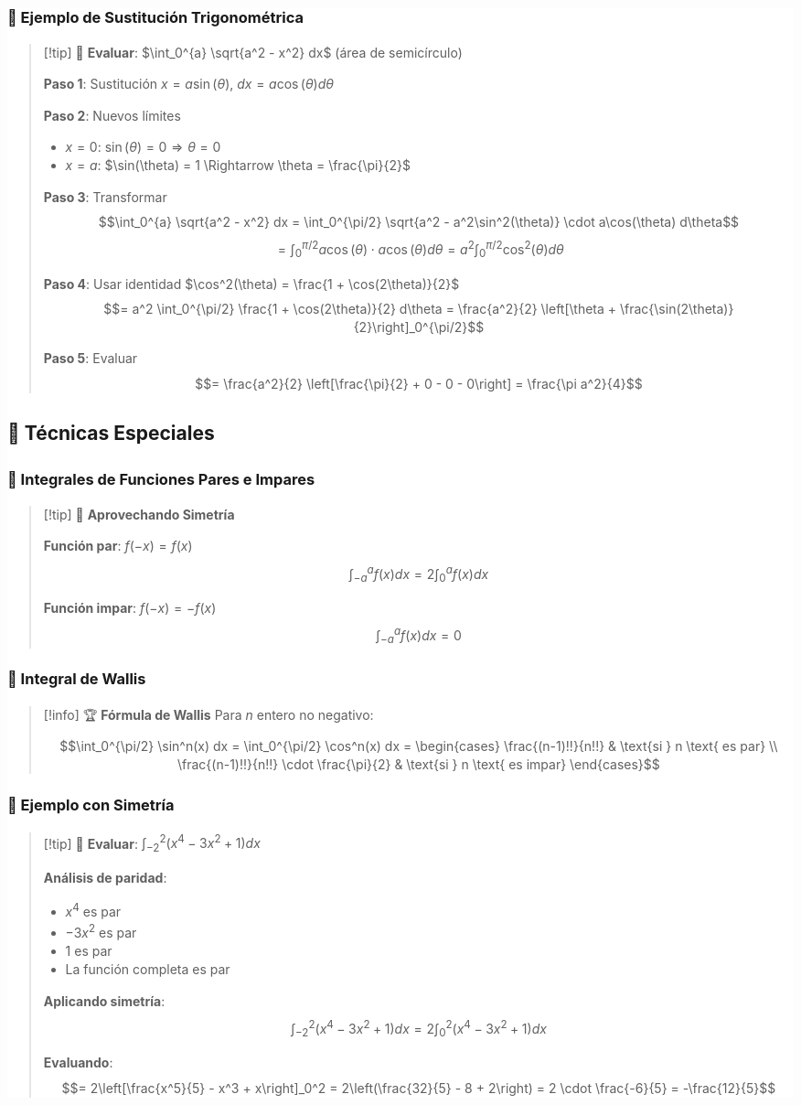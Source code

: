 ### 🧪 Ejemplo de Sustitución Trigonométrica

> [!tip] 🔬 **Evaluar**: $\int_0^{a} \sqrt{a^2 - x^2} dx$ (área de semicírculo)
> 
> **Paso 1**: Sustitución $x = a\sin(\theta)$, $dx = a\cos(\theta) d\theta$
> 
> **Paso 2**: Nuevos límites
> - $x = 0$: $\sin(\theta) = 0 \Rightarrow \theta = 0$
> - $x = a$: $\sin(\theta) = 1 \Rightarrow \theta = \frac{\pi}{2}$
> 
> **Paso 3**: Transformar
> $$\int_0^{a} \sqrt{a^2 - x^2} dx = \int_0^{\pi/2} \sqrt{a^2 - a^2\sin^2(\theta)} \cdot a\cos(\theta) d\theta$$
> $$= \int_0^{\pi/2} a\cos(\theta) \cdot a\cos(\theta) d\theta = a^2 \int_0^{\pi/2} \cos^2(\theta) d\theta$$
> 
> **Paso 4**: Usar identidad $\cos^2(\theta) = \frac{1 + \cos(2\theta)}{2}$
> $$= a^2 \int_0^{\pi/2} \frac{1 + \cos(2\theta)}{2} d\theta = \frac{a^2}{2} \left[\theta + \frac{\sin(2\theta)}{2}\right]_0^{\pi/2}$$
> 
> **Paso 5**: Evaluar
> $$= \frac{a^2}{2} \left[\frac{\pi}{2} + 0 - 0 - 0\right] = \frac{\pi a^2}{4}$$

## 🎪 Técnicas Especiales

### 🔄 Integrales de Funciones Pares e Impares

> [!tip] 🎯 **Aprovechando Simetría**
> 
> **Función par**: $f(-x) = f(x)$
> $$\int_{-a}^a f(x) dx = 2\int_0^a f(x) dx$$
> 
> **Función impar**: $f(-x) = -f(x)$
> $$\int_{-a}^a f(x) dx = 0$$

### 🌊 Integral de Wallis

> [!info] 🏆 **Fórmula de Wallis**
> Para $n$ entero no negativo:
> 
> $$\int_0^{\pi/2} \sin^n(x) dx = \int_0^{\pi/2} \cos^n(x) dx = \begin{cases}
> \frac{(n-1)!!}{n!!} & \text{si } n \text{ es par} \\
> \frac{(n-1)!!}{n!!} \cdot \frac{\pi}{2} & \text{si } n \text{ es impar}
> \end{cases}$$

### 🧪 Ejemplo con Simetría

> [!tip] 🔬 **Evaluar**: $\int_{-2}^2 (x^4 - 3x^2 + 1) dx$
> 
> **Análisis de paridad**:
> - $x^4$ es par
> - $-3x^2$ es par  
> - $1$ es par
> - La función completa es par
> 
> **Aplicando simetría**:
> $$\int_{-2}^2 (x^4 - 3x^2 + 1) dx = 2\int_0^2 (x^4 - 3x^2 + 1) dx$$
> 
> **Evaluando**:
> $$= 2\left[\frac{x^5}{5} - x^3 + x\right]_0^2 = 2\left(\frac{32}{5} - 8 + 2\right) = 2 \cdot \frac{-6}{5} = -\frac{12}{5}$$
